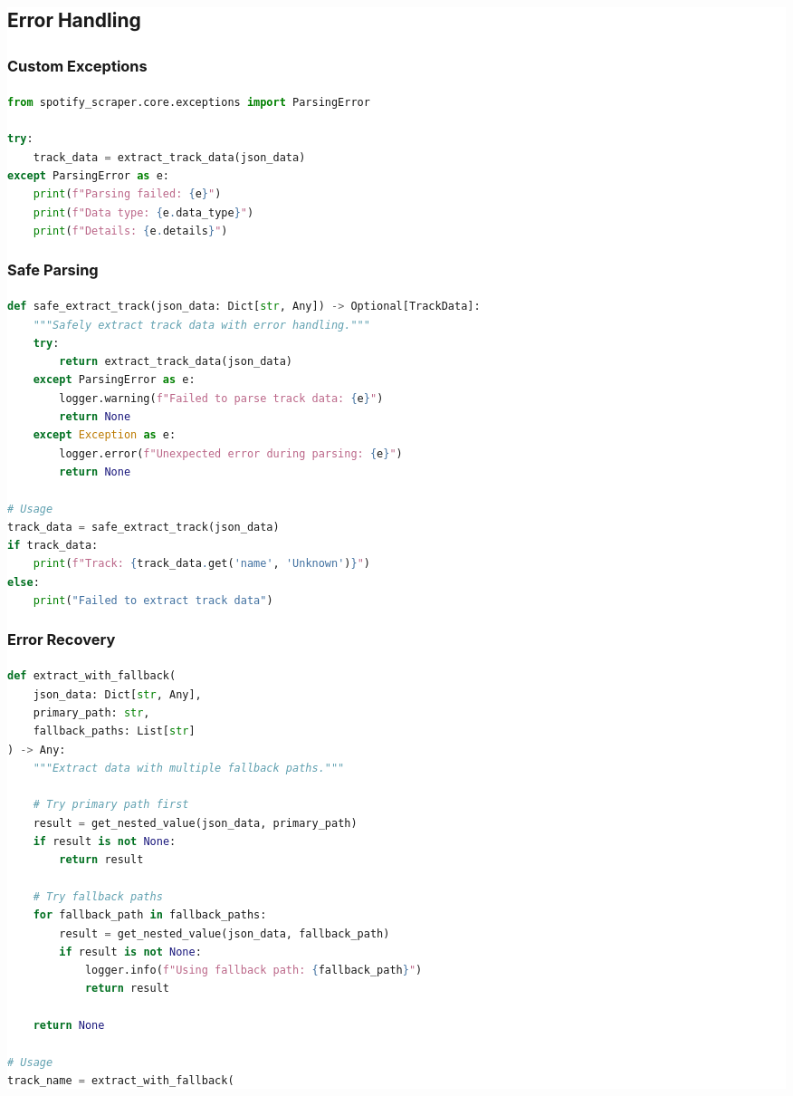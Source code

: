
## Error Handling

### Custom Exceptions

```python
from spotify_scraper.core.exceptions import ParsingError

try:
    track_data = extract_track_data(json_data)
except ParsingError as e:
    print(f"Parsing failed: {e}")
    print(f"Data type: {e.data_type}")
    print(f"Details: {e.details}")
```

### Safe Parsing

```python
def safe_extract_track(json_data: Dict[str, Any]) -> Optional[TrackData]:
    """Safely extract track data with error handling."""
    try:
        return extract_track_data(json_data)
    except ParsingError as e:
        logger.warning(f"Failed to parse track data: {e}")
        return None
    except Exception as e:
        logger.error(f"Unexpected error during parsing: {e}")
        return None

# Usage
track_data = safe_extract_track(json_data)
if track_data:
    print(f"Track: {track_data.get('name', 'Unknown')}")
else:
    print("Failed to extract track data")
```

### Error Recovery

```python
def extract_with_fallback(
    json_data: Dict[str, Any],
    primary_path: str,
    fallback_paths: List[str]
) -> Any:
    """Extract data with multiple fallback paths."""
    
    # Try primary path first
    result = get_nested_value(json_data, primary_path)
    if result is not None:
        return result
    
    # Try fallback paths
    for fallback_path in fallback_paths:
        result = get_nested_value(json_data, fallback_path)
        if result is not None:
            logger.info(f"Using fallback path: {fallback_path}")
            return result
    
    return None

# Usage
track_name = extract_with_fallback(
```